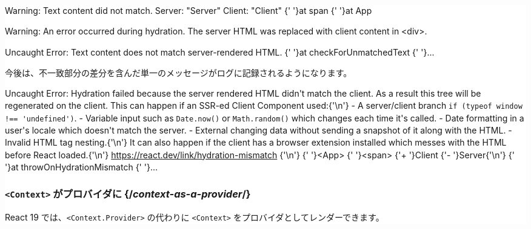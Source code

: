 </ConsoleLogLine>

<ConsoleLogLine level="error">

Warning: Text content did not match. Server: "Server" Client: "Client"
{'  '}at span
{'  '}at App

</ConsoleLogLine>

<ConsoleLogLine level="error">

Warning: An error occurred during hydration. The server HTML was replaced with client content in \<div\>.

</ConsoleLogLine>

<ConsoleLogLine level="error">

Uncaught Error: Text content does not match server-rendered HTML.
{'  '}at checkForUnmatchedText
{'  '}...

</ConsoleLogLine>

</ConsoleBlockMulti>

今後は、不一致部分の差分を含んだ単一のメッセージがログに記録されるようになります。


<ConsoleBlockMulti>

<ConsoleLogLine level="error">

Uncaught Error: Hydration failed because the server rendered HTML didn't match the client. As a result this tree will be regenerated on the client. This can happen if an SSR-ed Client Component used:{'\n'}
\- A server/client branch `if (typeof window !== 'undefined')`.
\- Variable input such as `Date.now()` or `Math.random()` which changes each time it's called.
\- Date formatting in a user's locale which doesn't match the server.
\- External changing data without sending a snapshot of it along with the HTML.
\- Invalid HTML tag nesting.{'\n'}
It can also happen if the client has a browser extension installed which messes with the HTML before React loaded.{'\n'}
https://react.dev/link/hydration-mismatch {'\n'}
{'  '}\<App\>
{'    '}\<span\>
{'+    '}Client
{'-    '}Server{'\n'}
{'  '}at throwOnHydrationMismatch
{'  '}...

</ConsoleLogLine>

</ConsoleBlockMulti>

### `<Context>` がプロバイダに {/*context-as-a-provider*/}

React 19 では、`<Context.Provider>` の代わりに `<Context>` をプロバイダとしてレンダーできます。
